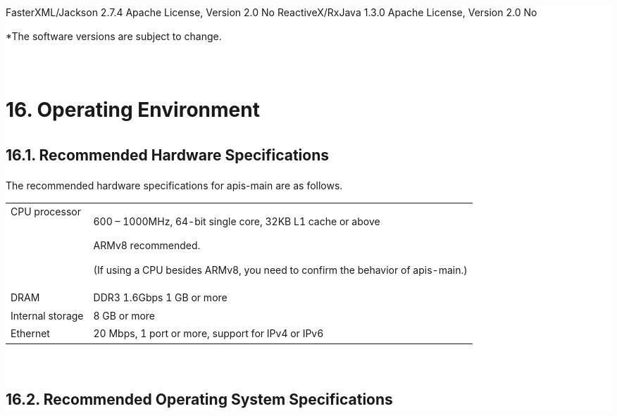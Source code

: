 <tr class="odd">
<td>FasterXML/Jackson</td>
<td>2.7.4</td>
<td>Apache License, Version 2.0</td>
<td>No</td>
</tr>
<tr class="even">
<td>ReactiveX/RxJava</td>
<td>1.3.0</td>
<td>Apache License, Version 2.0</td>
<td>No</td>
</tr>
</tbody>
</table>

*The software versions are subject to change.

<br>

# **16. Operating Environment**
    
## **16.1. Recommended Hardware Specifications**

The recommended hardware specifications for apis-main are as follows.

<table>
<tbody>
<tr class="even">
<td>CPU processor</td>
<td><p>600 – 1000MHz, 64-bit single core, 32KB L1 cache or above</p>
<p>ARMv8 recommended.</p>
<p>(If using a CPU besides ARMv8, you need to confirm the behavior of apis-main.)</p></td>
</tr>
<tr class="odd">
<td>DRAM</td>
<td>DDR3 1.6Gbps 1 GB or more</td>
</tr>
<tr class="even">
<td>Internal storage</td>
<td>8 GB or more</td>
</tr>
<tr class="odd">
<td>Ethernet</td>
<td>20 Mbps, 1 port or more, support for IPv4 or IPv6</td>
</tr>
</tbody>
</table>

<br>

## **16.2. Recommended Operating System Specifications**
